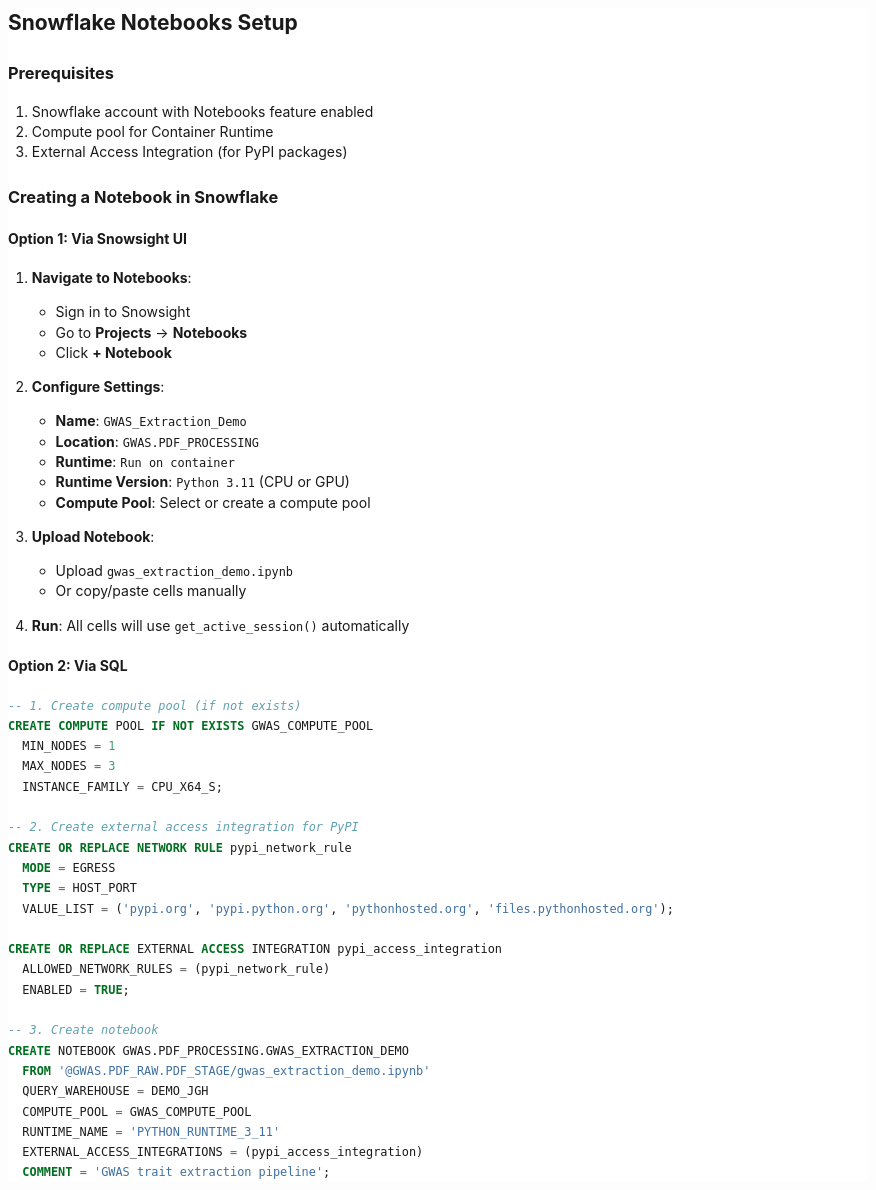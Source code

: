 ## Snowflake Notebooks Setup

### Prerequisites
1. Snowflake account with Notebooks feature enabled
2. Compute pool for Container Runtime
3. External Access Integration (for PyPI packages)

### Creating a Notebook in Snowflake

#### Option 1: Via Snowsight UI

1. **Navigate to Notebooks**:
   - Sign in to Snowsight
   - Go to **Projects** → **Notebooks**
   - Click **+ Notebook**

2. **Configure Settings**:
   - **Name**: `GWAS_Extraction_Demo`
   - **Location**: `GWAS.PDF_PROCESSING`
   - **Runtime**: `Run on container`
   - **Runtime Version**: `Python 3.11` (CPU or GPU)
   - **Compute Pool**: Select or create a compute pool

3. **Upload Notebook**:
   - Upload `gwas_extraction_demo.ipynb`
   - Or copy/paste cells manually

4. **Run**: All cells will use `get_active_session()` automatically

#### Option 2: Via SQL

```sql
-- 1. Create compute pool (if not exists)
CREATE COMPUTE POOL IF NOT EXISTS GWAS_COMPUTE_POOL
  MIN_NODES = 1
  MAX_NODES = 3
  INSTANCE_FAMILY = CPU_X64_S;

-- 2. Create external access integration for PyPI
CREATE OR REPLACE NETWORK RULE pypi_network_rule
  MODE = EGRESS
  TYPE = HOST_PORT
  VALUE_LIST = ('pypi.org', 'pypi.python.org', 'pythonhosted.org', 'files.pythonhosted.org');

CREATE OR REPLACE EXTERNAL ACCESS INTEGRATION pypi_access_integration
  ALLOWED_NETWORK_RULES = (pypi_network_rule)
  ENABLED = TRUE;

-- 3. Create notebook
CREATE NOTEBOOK GWAS.PDF_PROCESSING.GWAS_EXTRACTION_DEMO
  FROM '@GWAS.PDF_RAW.PDF_STAGE/gwas_extraction_demo.ipynb'
  QUERY_WAREHOUSE = DEMO_JGH
  COMPUTE_POOL = GWAS_COMPUTE_POOL
  RUNTIME_NAME = 'PYTHON_RUNTIME_3_11'
  EXTERNAL_ACCESS_INTEGRATIONS = (pypi_access_integration)
  COMMENT = 'GWAS trait extraction pipeline';
```
